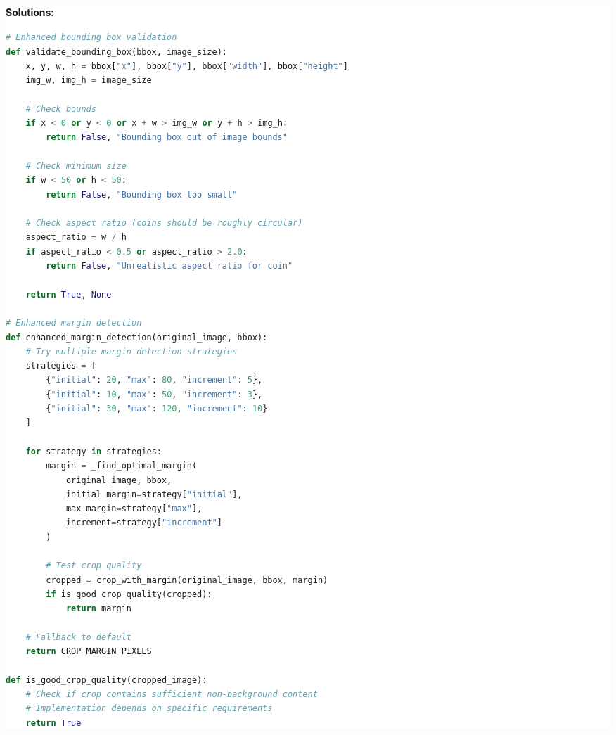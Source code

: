 **Solutions**:

```python
# Enhanced bounding box validation
def validate_bounding_box(bbox, image_size):
    x, y, w, h = bbox["x"], bbox["y"], bbox["width"], bbox["height"]
    img_w, img_h = image_size

    # Check bounds
    if x < 0 or y < 0 or x + w > img_w or y + h > img_h:
        return False, "Bounding box out of image bounds"

    # Check minimum size
    if w < 50 or h < 50:
        return False, "Bounding box too small"

    # Check aspect ratio (coins should be roughly circular)
    aspect_ratio = w / h
    if aspect_ratio < 0.5 or aspect_ratio > 2.0:
        return False, "Unrealistic aspect ratio for coin"

    return True, None

# Enhanced margin detection
def enhanced_margin_detection(original_image, bbox):
    # Try multiple margin detection strategies
    strategies = [
        {"initial": 20, "max": 80, "increment": 5},
        {"initial": 10, "max": 50, "increment": 3},
        {"initial": 30, "max": 120, "increment": 10}
    ]

    for strategy in strategies:
        margin = _find_optimal_margin(
            original_image, bbox,
            initial_margin=strategy["initial"],
            max_margin=strategy["max"],
            increment=strategy["increment"]
        )

        # Test crop quality
        cropped = crop_with_margin(original_image, bbox, margin)
        if is_good_crop_quality(cropped):
            return margin

    # Fallback to default
    return CROP_MARGIN_PIXELS

def is_good_crop_quality(cropped_image):
    # Check if crop contains sufficient non-background content
    # Implementation depends on specific requirements
    return True
```
